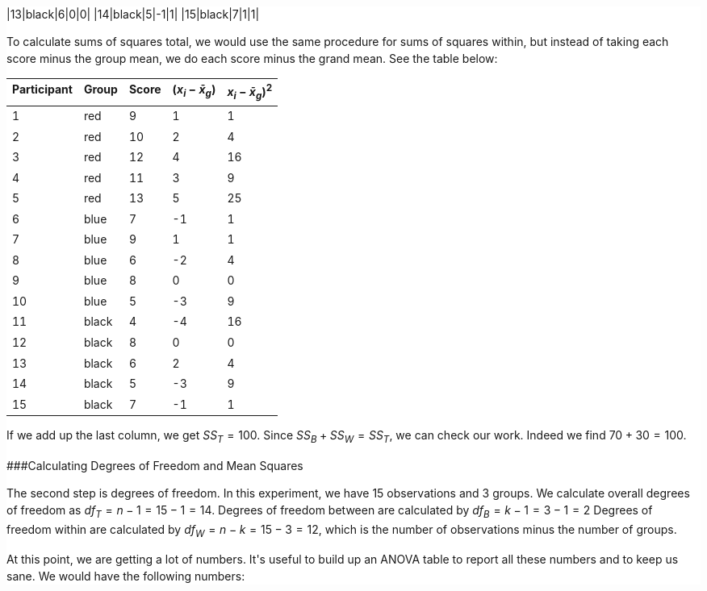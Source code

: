 |13|black|6|0|0|
|14|black|5|-1|1|
|15|black|7|1|1|


To calculate sums of squares total, we would use the same procedure for sums of squares within, but instead of taking each score minus the group mean, we do each score minus the grand mean. See the table below:

|Participant|Group|Score|$(x_{i} - \bar{x}_{g}  )$|$x_{i} - \bar{x}_{g}  )^2$|
|-|-|-|-|-|
|1|red|9|1|1|
|2|red|10|2|4|
|3|red|12|4|16|
|4|red|11|3|9|
|5|red|13|5|25|
|6|blue|7|-1|1|
|7|blue|9|1|1|
|8|blue|6|-2|4|
|9|blue|8|0|0|
|10|blue|5|-3|9|
|11|black|4|-4|16|
|12|black|8|0|0|
|13|black|6|2|4|
|14|black|5|-3|9|
|15|black|7|-1|1|


If we add up the last column, we get $\mathit{SS}_{T} = 100$. Since $\mathit{SS}_{B} + \mathit{SS}_{W} = \mathit{SS}_{T}$, we can check our work. Indeed we find $70 + 30 = 100$. 

###Calculating Degrees of Freedom and Mean Squares

The second step is degrees of freedom. In this experiment, we have 15 observations and 3 groups. We calculate overall degrees of freedom as $\mathit{df}_{T} = n-1 = 15-1 = 14$. Degrees of freedom between are calculated by $\mathit{df}_{B} = k-1 = 3-1 = 2$ Degrees of freedom within are calculated by $\mathit{df}_{W} = n-k = 15 - 3 =12$, which is the number of observations minus the number of groups.  

At this point, we are getting a lot of numbers. It's useful to build up an ANOVA table to report all these numbers and to keep us sane. We would have the following numbers:
